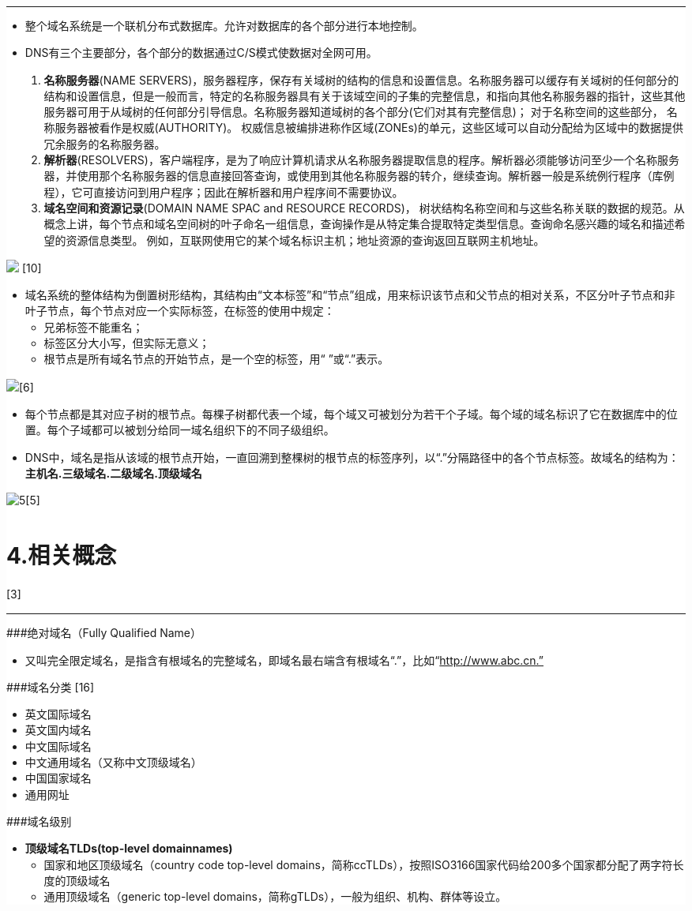 ----------

- 整个域名系统是一个联机分布式数据库。允许对数据库的各个部分进行本地控制。
- DNS有三个主要部分，各个部分的数据通过C/S模式使数据对全网可用。

  1. **名称服务器**(NAME SERVERS)，服务器程序，保存有关域树的结构的信息和设置信息。名称服务器可以缓存有关域树的任何部分的结构和设置信息，但是一般而言，特定的名称服务器具有关于该域空间的子集的完整信息，和指向其他名称服务器的指针，这些其他服务器可用于从域树的任何部分引导信息。名称服务器知道域树的各个部分(它们对其有完整信息)； 对于名称空间的这些部分， 名称服务器被看作是权威(AUTHORITY)。 权威信息被编排进称作区域(ZONEs)的单元，这些区域可以自动分配给为区域中的数据提供冗余服务的名称服务器。
  2. **解析器**(RESOLVERS)，客户端程序，是为了响应计算机请求从名称服务器提取信息的程序。解析器必须能够访问至少一个名称服务器，并使用那个名称服务器的信息直接回答查询，或使用到其他名称服务器的转介，继续查询。解析器一般是系统例行程序（库例程），它可直接访问到用户程序；因此在解析器和用户程序间不需要协议。
  3. **域名空间和资源记录**(DOMAIN NAME SPAC and RESOURCE RECORDS)， 树状结构名称空间和与这些名称关联的数据的规范。从概念上讲，每个节点和域名空间树的叶子命名一组信息，查询操作是从特定集合提取特定类型信息。查询命名感兴趣的域名和描述希望的资源信息类型。 例如，互联网使用它的某个域名标识主机；地址资源的查询返回互联网主机地址。


![](http://i.imgur.com/VA4eDVn.png) [10]

- 域名系统的整体结构为倒置树形结构，其结构由“文本标签”和“节点”组成，用来标识该节点和父节点的相对关系，不区分叶子节点和非叶子节点，每个节点对应一个实际标签，在标签的使用中规定：
   - 兄弟标签不能重名；
   - 标签区分大小写，但实际无意义；
   - 根节点是所有域名节点的开始节点，是一个空的标签，用“ ”或“.”表示。

![](http://i.imgur.com/HTuDsW1.jpg)[6]

- 每个节点都是其对应子树的根节点。每棵子树都代表一个域，每个域又可被划分为若干个子域。每个域的域名标识了它在数据库中的位置。每个子域都可以被划分给同一域名组织下的不同子级组织。


- DNS中，域名是指从该域的根节点开始，一直回溯到整棵树的根节点的标签序列，以“.”分隔路径中的各个节点标签。故域名的结构为：**主机名.三级域名.二级域名.顶级域名**

![5](http://i.imgur.com/F7BmJMl.jpg)[5]



# 4.相关概念 #
[3]

----------

###绝对域名（Fully Qualified Name）


- 又叫完全限定域名，是指含有根域名的完整域名，即域名最右端含有根域名“.”，比如“http://www.abc.cn.”


###域名分类
[16]

- 英文国际域名
- 英文国内域名
- 中文国际域名
- 中文通用域名（又称中文顶级域名）
- 中国国家域名
- 通用网址

###域名级别

- **顶级域名TLDs(top-level domainnames)**
   - 国家和地区顶级域名（country code top-level domains，简称ccTLDs），按照ISO3166国家代码给200多个国家都分配了两字符长度的顶级域名
   - 通用顶级域名（generic top-level domains，简称gTLDs），一般为组织、机构、群体等设立。     
